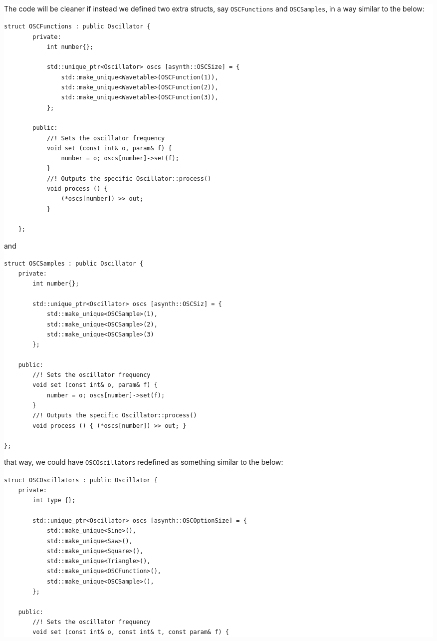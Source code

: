 The code will be cleaner if instead we defined two extra structs, say `OSCFunctions` and `OSCSamples`, in a way similar to the below:
```
struct OSCFunctions : public Oscillator {
        private:
            int number{};

            std::unique_ptr<Oscillator> oscs [asynth::OSCSize] = {
                std::make_unique<Wavetable>(OSCFunction(1)),
                std::make_unique<Wavetable>(OSCFunction(2)),
                std::make_unique<Wavetable>(OSCFunction(3)),
            }; 

        public:
            //! Sets the oscillator frequency
            void set (const int& o, param& f) {  
                number = o; oscs[number]->set(f); 
            }
            //! Outputs the specific Oscillator::process()
            void process () { 
                (*oscs[number]) >> out; 
            }

    };
```
and
```
struct OSCSamples : public Oscillator {
    private:
        int number{};

        std::unique_ptr<Oscillator> oscs [asynth::OSCSiz] = {
            std::make_unique<OSCSample>(1),
            std::make_unique<OSCSample>(2),
            std::make_unique<OSCSample>(3)
        }; 

    public:
        //! Sets the oscillator frequency
        void set (const int& o, param& f) {  
            number = o; oscs[number]->set(f); 
        }
        //! Outputs the specific Oscillator::process()
        void process () { (*oscs[number]) >> out; }

};
```
that way, we could have `OSCOscillators` redefined as something similar to the below:
```
struct OSCOscillators : public Oscillator {
    private:
        int type {}; 

        std::unique_ptr<Oscillator> oscs [asynth::OSCOptionSize] = {
            std::make_unique<Sine>(),
            std::make_unique<Saw>(),
            std::make_unique<Square>(),
            std::make_unique<Triangle>(),
            std::make_unique<OSCFunction>(),
            std::make_unique<OSCSample>(),
        }; 

    public:
        //! Sets the oscillator frequency
        void set (const int& o, const int& t, const param& f) { 
```